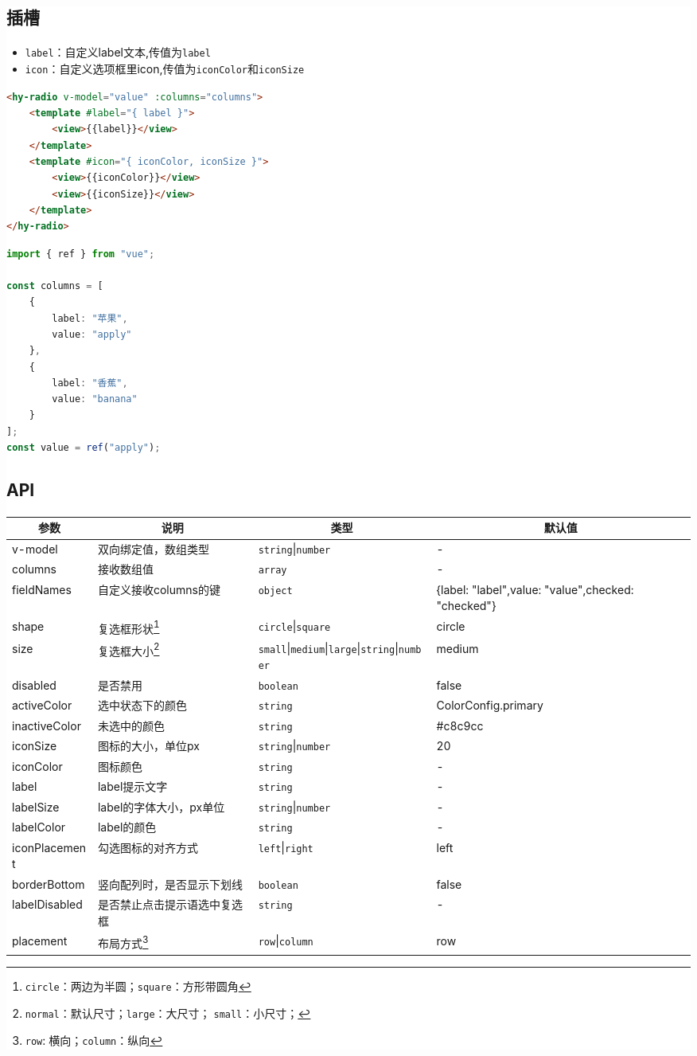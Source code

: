 ## 插槽
- `label`：自定义label文本,传值为`label`
- `icon`：自定义选项框里icon,传值为`iconColor`和`iconSize`
```html
<hy-radio v-model="value" :columns="columns">
    <template #label="{ label }">
        <view>{{label}}</view>
    </template>
    <template #icon="{ iconColor, iconSize }">
        <view>{{iconColor}}</view>
        <view>{{iconSize}}</view>
    </template>
</hy-radio>
```
```ts
import { ref } from "vue";

const columns = [
    {
        label: "苹果",
        value: "apply"
    },
    {
        label: "香蕉",
        value: "banana"
    }
];
const value = ref("apply");
```

## API

| 参数            | 说明              | 类型                                             | 默认值                                                  |
|---------------|-----------------|------------------------------------------------|------------------------------------------------------|
| v-model       | 双向绑定值，数组类型      | `string`\|`number`                             | -                                                    |
| columns       | 接收数组值           | `array`                                        | -                                                    |
| fieldNames    | 自定义接收columns的键  | `object`                                       | \{label: "label",value: "value",checked: "checked"\} |
| shape         | 复选框形状[^1]       | `circle`\|`square`                             | circle                                               |
| size          | 复选框大小[^2]       | `small`\|`medium`\|`large`\|`string`\|`number` | medium                                               |
| disabled      | 是否禁用            | `boolean`                                      | false                                                |
| activeColor   | 选中状态下的颜色        | `string`                                       | ColorConfig.primary                                  |
| inactiveColor | 未选中的颜色          | `string`                                       | #c8c9cc                                              |
| iconSize      | 图标的大小，单位px      | `string`\|`number`                             | 20                                                   |
| iconColor     | 图标颜色            | `string`                                       | -                                                    |
| label         | label提示文字       | `string`                                       | -                                                    |
| labelSize     | label的字体大小，px单位 | `string`\|`number`                             | -                                                    |
| labelColor    | label的颜色        | `string`                                       | -                                                    |
| iconPlacement | 勾选图标的对齐方式       | `left`\|`right`                                | left                                                 |
| borderBottom  | 竖向配列时，是否显示下划线   | `boolean`                                      | false                                                |
| labelDisabled | 是否禁止点击提示语选中复选框  | `string`                                       | -                                                    |
| placement     | 布局方式[^3]        | `row`\|`column`                                | row                                                  |

[^1]: `circle`：两边为半圆；`square`：方形带圆角
[^2]: `normal`：默认尺寸；`large`：大尺寸； `small`：小尺寸；
[^3]: `row`: 横向；`column`：纵向